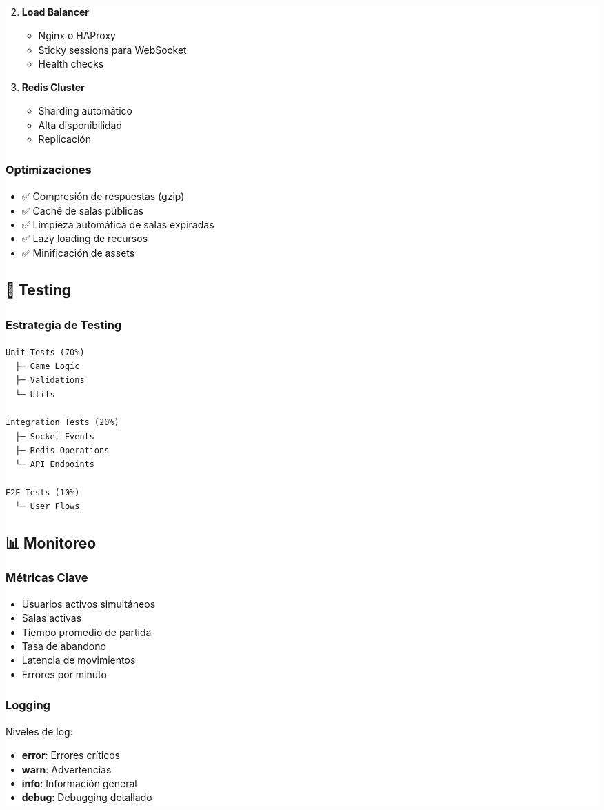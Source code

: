 2. **Load Balancer**
   - Nginx o HAProxy
   - Sticky sessions para WebSocket
   - Health checks

3. **Redis Cluster**
   - Sharding automático
   - Alta disponibilidad
   - Replicación

### Optimizaciones

- ✅ Compresión de respuestas (gzip)
- ✅ Caché de salas públicas
- ✅ Limpieza automática de salas expiradas
- ✅ Lazy loading de recursos
- ✅ Minificación de assets

## 🧪 Testing

### Estrategia de Testing

```
Unit Tests (70%)
  ├─ Game Logic
  ├─ Validations
  └─ Utils

Integration Tests (20%)
  ├─ Socket Events
  ├─ Redis Operations
  └─ API Endpoints

E2E Tests (10%)
  └─ User Flows
```

## 📊 Monitoreo

### Métricas Clave

- Usuarios activos simultáneos
- Salas activas
- Tiempo promedio de partida
- Tasa de abandono
- Latencia de movimientos
- Errores por minuto

### Logging

Niveles de log:
- **error**: Errores críticos
- **warn**: Advertencias
- **info**: Información general
- **debug**: Debugging detallado
